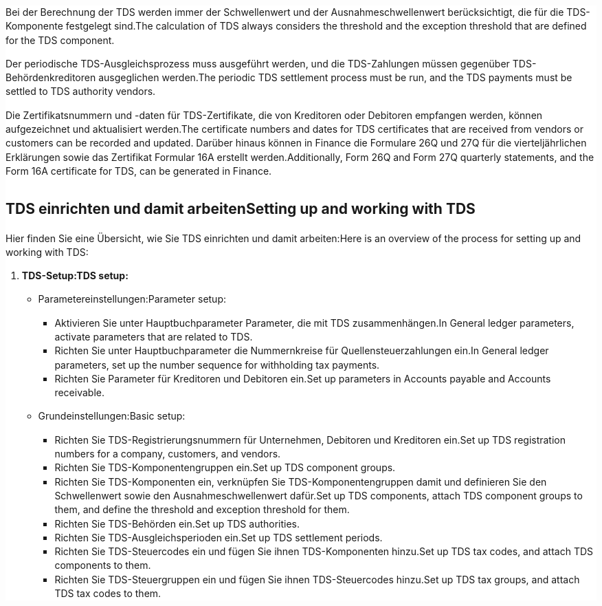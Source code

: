<span data-ttu-id="4e16f-166">Bei der Berechnung der TDS werden immer der Schwellenwert und der Ausnahmeschwellenwert berücksichtigt, die für die TDS-Komponente festgelegt sind.</span><span class="sxs-lookup"><span data-stu-id="4e16f-166">The calculation of TDS always considers the threshold and the exception threshold that are defined for the TDS component.</span></span>

<span data-ttu-id="4e16f-167">Der periodische TDS-Ausgleichsprozess muss ausgeführt werden, und die TDS-Zahlungen müssen gegenüber TDS-Behördenkreditoren ausgeglichen werden.</span><span class="sxs-lookup"><span data-stu-id="4e16f-167">The periodic TDS settlement process must be run, and the TDS payments must be settled to TDS authority vendors.</span></span>

<span data-ttu-id="4e16f-168">Die Zertifikatsnummern und -daten für TDS-Zertifikate, die von Kreditoren oder Debitoren empfangen werden, können aufgezeichnet und aktualisiert werden.</span><span class="sxs-lookup"><span data-stu-id="4e16f-168">The certificate numbers and dates for TDS certificates that are received from vendors or customers can be recorded and updated.</span></span> <span data-ttu-id="4e16f-169">Darüber hinaus können in Finance die Formulare 26Q und 27Q für die vierteljährlichen Erklärungen sowie das Zertifikat Formular 16A erstellt werden.</span><span class="sxs-lookup"><span data-stu-id="4e16f-169">Additionally, Form 26Q and Form 27Q quarterly statements, and the Form 16A certificate for TDS, can be generated in Finance.</span></span>

## <a name="setting-up-and-working-with-tds"></a><span data-ttu-id="4e16f-170">TDS einrichten und damit arbeiten</span><span class="sxs-lookup"><span data-stu-id="4e16f-170">Setting up and working with TDS</span></span>

<span data-ttu-id="4e16f-171">Hier finden Sie eine Übersicht, wie Sie TDS einrichten und damit arbeiten:</span><span class="sxs-lookup"><span data-stu-id="4e16f-171">Here is an overview of the process for setting up and working with TDS:</span></span>

1. <span data-ttu-id="4e16f-172">**TDS-Setup:**</span><span class="sxs-lookup"><span data-stu-id="4e16f-172">**TDS setup:**</span></span>

    - <span data-ttu-id="4e16f-173">Parametereinstellungen:</span><span class="sxs-lookup"><span data-stu-id="4e16f-173">Parameter setup:</span></span>

        - <span data-ttu-id="4e16f-174">Aktivieren Sie unter Hauptbuchparameter Parameter, die mit TDS zusammenhängen.</span><span class="sxs-lookup"><span data-stu-id="4e16f-174">In General ledger parameters, activate parameters that are related to TDS.</span></span>
        - <span data-ttu-id="4e16f-175">Richten Sie unter Hauptbuchparameter die Nummernkreise für Quellensteuerzahlungen ein.</span><span class="sxs-lookup"><span data-stu-id="4e16f-175">In General ledger parameters, set up the number sequence for withholding tax payments.</span></span>
        - <span data-ttu-id="4e16f-176">Richten Sie Parameter für Kreditoren und Debitoren ein.</span><span class="sxs-lookup"><span data-stu-id="4e16f-176">Set up parameters in Accounts payable and Accounts receivable.</span></span>

    - <span data-ttu-id="4e16f-177">Grundeinstellungen:</span><span class="sxs-lookup"><span data-stu-id="4e16f-177">Basic setup:</span></span>

        - <span data-ttu-id="4e16f-178">Richten Sie TDS-Registrierungsnummern für Unternehmen, Debitoren und Kreditoren ein.</span><span class="sxs-lookup"><span data-stu-id="4e16f-178">Set up TDS registration numbers for a company, customers, and vendors.</span></span>
        - <span data-ttu-id="4e16f-179">Richten Sie TDS-Komponentengruppen ein.</span><span class="sxs-lookup"><span data-stu-id="4e16f-179">Set up TDS component groups.</span></span>
        - <span data-ttu-id="4e16f-180">Richten Sie TDS-Komponenten ein, verknüpfen Sie TDS-Komponentengruppen damit und definieren Sie den Schwellenwert sowie den Ausnahmeschwellenwert dafür.</span><span class="sxs-lookup"><span data-stu-id="4e16f-180">Set up TDS components, attach TDS component groups to them, and define the threshold and exception threshold for them.</span></span>
        - <span data-ttu-id="4e16f-181">Richten Sie TDS-Behörden ein.</span><span class="sxs-lookup"><span data-stu-id="4e16f-181">Set up TDS authorities.</span></span>
        - <span data-ttu-id="4e16f-182">Richten Sie TDS-Ausgleichsperioden ein.</span><span class="sxs-lookup"><span data-stu-id="4e16f-182">Set up TDS settlement periods.</span></span>
        - <span data-ttu-id="4e16f-183">Richten Sie TDS-Steuercodes ein und fügen Sie ihnen TDS-Komponenten hinzu.</span><span class="sxs-lookup"><span data-stu-id="4e16f-183">Set up TDS tax codes, and attach TDS components to them.</span></span>
        - <span data-ttu-id="4e16f-184">Richten Sie TDS-Steuergruppen ein und fügen Sie ihnen TDS-Steuercodes hinzu.</span><span class="sxs-lookup"><span data-stu-id="4e16f-184">Set up TDS tax groups, and attach TDS tax codes to them.</span></span>